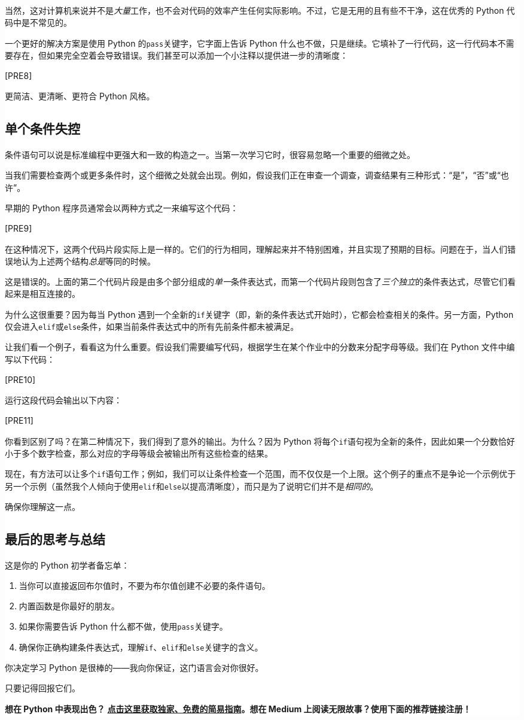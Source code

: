 当然，这对计算机来说并不是*大量*工作，也不会对代码的效率产生任何实际影响。不过，它是无用的且有些不干净，这在优秀的 Python 代码中是不常见的。

一个更好的解决方案是使用 Python 的`pass`关键字，它字面上告诉 Python 什么也不做，只是继续。它填补了一行代码，这一行代码本不需要存在，但如果完全空着会导致错误。我们甚至可以添加一个小注释以提供进一步的清晰度：

[PRE8]

更简洁、更清晰、更符合 Python 风格。

## 单个条件失控

条件语句可以说是标准编程中更强大和一致的构造之一。当第一次学习它时，很容易忽略一个重要的细微之处。

当我们需要检查两个或更多条件时，这个细微之处就会出现。例如，假设我们正在审查一个调查，调查结果有三种形式：“是”，“否”或“也许”。

早期的 Python 程序员通常会以两种方式之一来编写这个代码：

[PRE9]

在这种情况下，这两个代码片段实际上是一样的。它们的行为相同，理解起来并不特别困难，并且实现了预期的目标。问题在于，当人们错误地认为上述两个结构*总是*等同的时候。

这是错误的。上面的第二个代码片段是由多个部分组成的*单一*条件表达式，而第一个代码片段则包含了*三个独立*的条件表达式，尽管它们看起来是相互连接的。

为什么这很重要？因为每当 Python 遇到一个全新的`if`关键字（即，新的条件表达式开始时），它都会检查相关的条件。另一方面，Python 仅会进入`elif`或`else`条件，如果当前条件表达式中的所有先前条件都未被满足。

让我们看一个例子，看看这为什么重要。假设我们需要编写代码，根据学生在某个作业中的分数来分配字母等级。我们在 Python 文件中编写以下代码：

[PRE10]

运行这段代码会输出以下内容：

[PRE11]

你看到区别了吗？在第二种情况下，我们得到了意外的输出。为什么？因为 Python 将每个`if`语句视为全新的条件，因此如果一个分数恰好小于多个数字检查，那么对应的字母等级会被输出所有这些检查的结果。

现在，有方法可以让多个`if`语句工作；例如，我们可以让条件检查一个范围，而不仅仅是一个上限。这个例子的重点不是争论一个示例优于另一个示例（虽然我个人倾向于使用`elif`和`else`以提高清晰度），而只是为了说明它们并不是*相同的*。

确保你理解这一点。

## 最后的思考与总结

这是你的 Python 初学者备忘单：

1.  当你可以直接返回布尔值时，不要为布尔值创建不必要的条件语句。

1.  内置函数是你最好的朋友。

1.  如果你需要告诉 Python 什么都不做，使用`pass`关键字。

1.  确保你正确构建条件表达式，理解`if`、`elif`和`else`关键字的含义。

你决定学习 Python 是很棒的——我向你保证，这门语言会对你很好。

只要记得回报它们。

**想在 Python 中表现出色？** [**点击这里获取独家、免费的简易指南**](https://witty-speaker-6901.ck.page/0977670a91)**。想在 Medium 上阅读无限故事？使用下面的推荐链接注册！**
